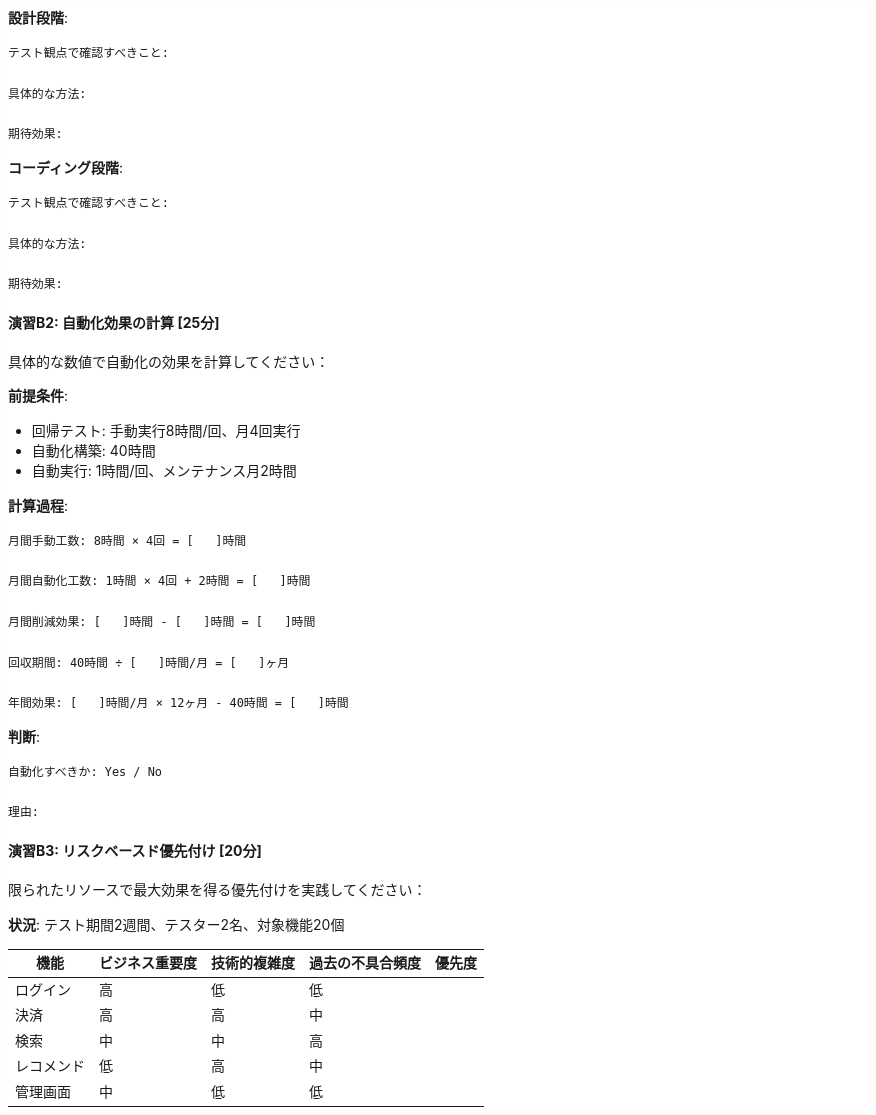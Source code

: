 **設計段階**:
```
テスト観点で確認すべきこと:

具体的な方法:

期待効果:
```

**コーディング段階**:
```
テスト観点で確認すべきこと:

具体的な方法:

期待効果:
```

#### 演習B2: 自動化効果の計算 [25分]
具体的な数値で自動化の効果を計算してください：

**前提条件**:
- 回帰テスト: 手動実行8時間/回、月4回実行
- 自動化構築: 40時間
- 自動実行: 1時間/回、メンテナンス月2時間

**計算過程**:
```
月間手動工数: 8時間 × 4回 = [   ]時間

月間自動化工数: 1時間 × 4回 + 2時間 = [   ]時間

月間削減効果: [   ]時間 - [   ]時間 = [   ]時間

回収期間: 40時間 ÷ [   ]時間/月 = [   ]ヶ月

年間効果: [   ]時間/月 × 12ヶ月 - 40時間 = [   ]時間
```

**判断**:
```
自動化すべきか: Yes / No

理由:

```

#### 演習B3: リスクベースド優先付け [20分]
限られたリソースで最大効果を得る優先付けを実践してください：

**状況**: テスト期間2週間、テスター2名、対象機能20個

| 機能 | ビジネス重要度 | 技術的複雑度 | 過去の不具合頻度 | 優先度 |
|------|----------------|--------------|------------------|--------|
| ログイン | 高 | 低 | 低 | |
| 決済 | 高 | 高 | 中 | |
| 検索 | 中 | 中 | 高 | |
| レコメンド | 低 | 高 | 中 | |
| 管理画面 | 中 | 低 | 低 | |
